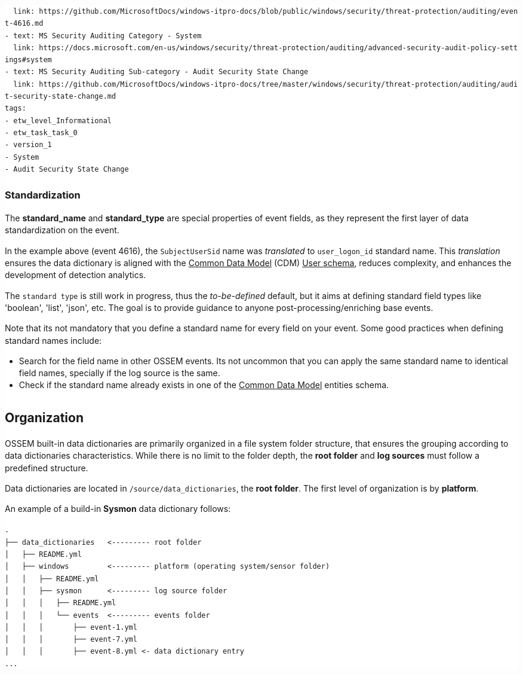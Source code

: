 ```
  link: https://github.com/MicrosoftDocs/windows-itpro-docs/blob/public/windows/security/threat-protection/auditing/event-4616.md
- text: MS Security Auditing Category - System
  link: https://docs.microsoft.com/en-us/windows/security/threat-protection/auditing/advanced-security-audit-policy-settings#system
- text: MS Security Auditing Sub-category - Audit Security State Change
  link: https://github.com/MicrosoftDocs/windows-itpro-docs/tree/master/windows/security/threat-protection/auditing/audit-security-state-change.md
tags:
- etw_level_Informational
- etw_task_task_0
- version_1
- System
- Audit Security State Change
```

### Standardization
The **standard_name** and **standard_type** are special properties of event fields, as they represent the first layer of data standardization on the event.

In the example above (event 4616), the `SubjectUserSid` name was *translated* to `user_logon_id` standard name. This *translation* ensures the data dictionary is aligned with the [Common Data Model](https://ossemproject.com/cdm/intro.html) (CDM) [User schema](https://ossemproject.com/cdm/entities/user.html), reduces complexity, and enhances the development of detection analytics.

The `standard type` is still work in progress, thus the *to-be-defined* default, but it aims at defining standard field types like 'boolean', 'list', 'json', etc. The goal is to provide guidance to anyone post-processing/enriching base events.

Note that its not mandatory that you define a standard name for every field on your event. Some good practices when defining standard names include:
* Search for the field name in other OSSEM events. Its not uncommon that you can apply the same standard name to identical field names, specially if the log source is the same.
* Check if the standard name already exists in one of the [Common Data Model](https://ossemproject.com/cdm/intro.html) entities schema.

## Organization
OSSEM built-in data dictionaries are primarily organized in a file system folder structure, that ensures the grouping according to data dictionaries characteristics. While there is no limit to the folder depth, the **root folder** and **log sources** must follow a predefined structure.

Data dictionaries are located in `/source/data_dictionaries`, the **root folder**. The first level of organization is by **platform**.

An example of a build-in **Sysmon** data dictionary follows:
```
.
├── data_dictionaries   <--------- root folder
│   ├── README.yml
│   ├── windows         <--------- platform (operating system/sensor folder)
│   │   ├── README.yml
│   │   ├── sysmon      <--------- log source folder
│   │   │   ├── README.yml
│   │   │   └── events  <--------- events folder
│   │   │       ├── event-1.yml
│   │   │       ├── event-7.yml
│   │   │       ├── event-8.yml <- data dictionary entry
...
```
